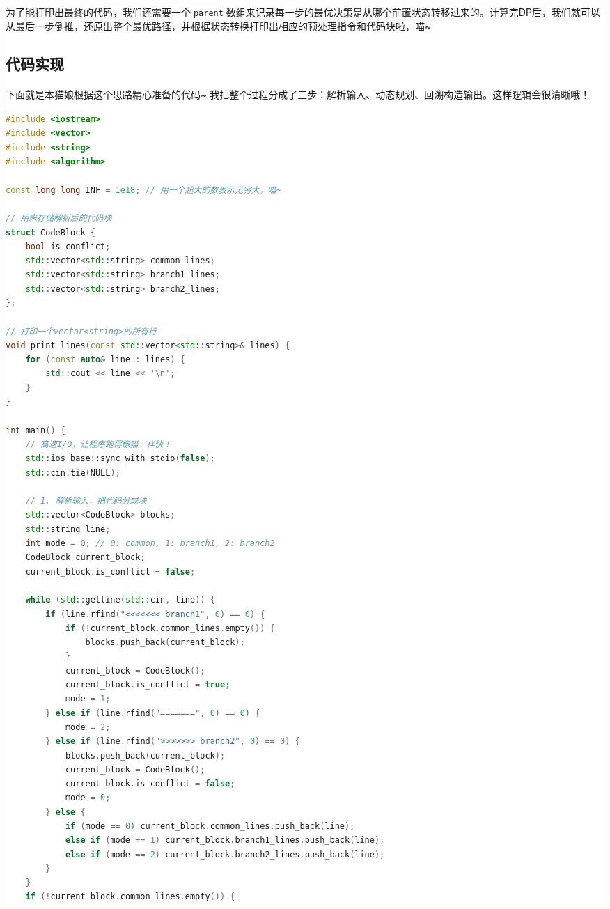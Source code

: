 为了能打印出最终的代码，我们还需要一个 `parent` 数组来记录每一步的最优决策是从哪个前置状态转移过来的。计算完DP后，我们就可以从最后一步倒推，还原出整个最优路径，并根据状态转换打印出相应的预处理指令和代码块啦，喵~

## 代码实现

下面就是本猫娘根据这个思路精心准备的代码~ 我把整个过程分成了三步：解析输入、动态规划、回溯构造输出。这样逻辑会很清晰哦！

```cpp
#include <iostream>
#include <vector>
#include <string>
#include <algorithm>

const long long INF = 1e18; // 用一个超大的数表示无穷大，喵~

// 用来存储解析后的代码块
struct CodeBlock {
    bool is_conflict;
    std::vector<std::string> common_lines;
    std::vector<std::string> branch1_lines;
    std::vector<std::string> branch2_lines;
};

// 打印一个vector<string>的所有行
void print_lines(const std::vector<std::string>& lines) {
    for (const auto& line : lines) {
        std::cout << line << '\n';
    }
}

int main() {
    // 高速I/O，让程序跑得像猫一样快！
    std::ios_base::sync_with_stdio(false);
    std::cin.tie(NULL);

    // 1. 解析输入，把代码分成块
    std::vector<CodeBlock> blocks;
    std::string line;
    int mode = 0; // 0: common, 1: branch1, 2: branch2
    CodeBlock current_block;
    current_block.is_conflict = false;

    while (std::getline(std::cin, line)) {
        if (line.rfind("<<<<<<< branch1", 0) == 0) {
            if (!current_block.common_lines.empty()) {
                blocks.push_back(current_block);
            }
            current_block = CodeBlock();
            current_block.is_conflict = true;
            mode = 1;
        } else if (line.rfind("=======", 0) == 0) {
            mode = 2;
        } else if (line.rfind(">>>>>>> branch2", 0) == 0) {
            blocks.push_back(current_block);
            current_block = CodeBlock();
            current_block.is_conflict = false;
            mode = 0;
        } else {
            if (mode == 0) current_block.common_lines.push_back(line);
            else if (mode == 1) current_block.branch1_lines.push_back(line);
            else if (mode == 2) current_block.branch2_lines.push_back(line);
        }
    }
    if (!current_block.common_lines.empty()) {
```